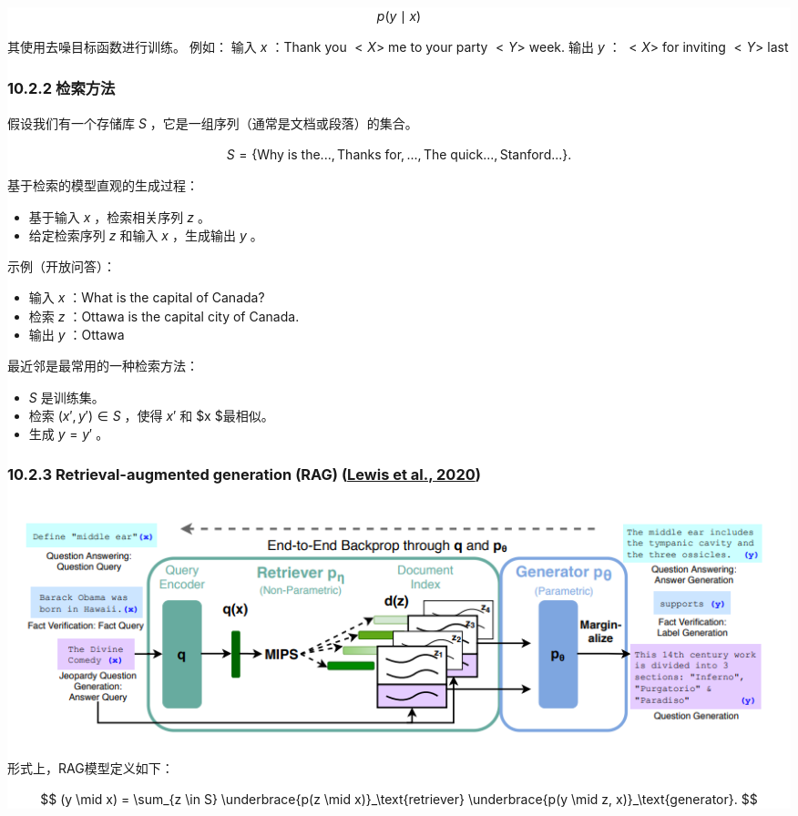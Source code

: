 $$
p(y \mid x)
$$

其使用去噪目标函数进行训练。
例如：
输入 $x$ ：Thank you $<X>$ me to your party $<Y>$ week.
输出 $y$ ： $<X>$ for inviting $<Y>$ last

### 10.2.2 检索方法
假设我们有一个存储库 $S$ ，它是一组序列（通常是文档或段落）的集合。

$$
S = \{ \text{Why is the...}, \text{Thanks for}, ..., \text{The quick...}, \text{Stanford...} \}.
$$

基于检索的模型直观的生成过程：
- 基于输入 $x$ ，检索相关序列 $z$ 。
- 给定检索序列 $z$ 和输入 $x$ ，生成输出 $y$ 。

示例（开放问答）：

- 输入 $x$ ：What is the capital of Canada?
- 检索 $z$ ：Ottawa is the capital city of Canada.
- 输出 $y$ ：Ottawa

最近邻是最常用的一种检索方法：
-  $S$ 是训练集。
- 检索 $(x',y') \in S$ ，使得 $x'$ 和 $x $最相似。
- 生成 $y = y'$ 。

### 10.2.3 Retrieval-augmented generation (RAG) ([Lewis et al., 2020](https://arxiv.org/pdf/2005.11401.pdf))

![rag-architecture](images/rag-architecture.png)

形式上，RAG模型定义如下：

$$
(y \mid x) = \sum_{z \in S} \underbrace{p(z \mid x)}_\text{retriever} \underbrace{p(y \mid z, x)}_\text{generator}.
$$

